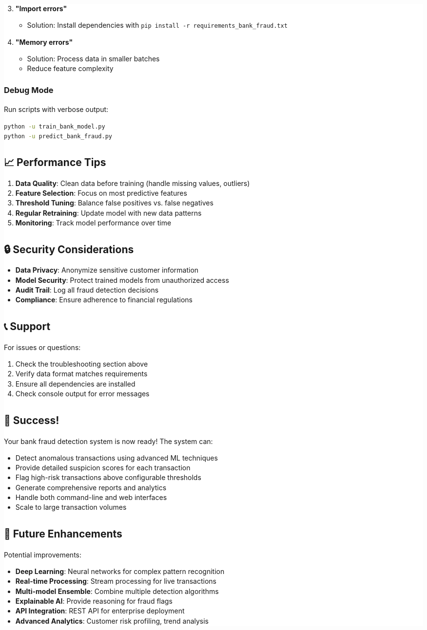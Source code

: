 3. **"Import errors"**
   - Solution: Install dependencies with `pip install -r requirements_bank_fraud.txt`

4. **"Memory errors"**
   - Solution: Process data in smaller batches
   - Reduce feature complexity

### Debug Mode
Run scripts with verbose output:
```bash
python -u train_bank_model.py
python -u predict_bank_fraud.py
```

## 📈 Performance Tips

1. **Data Quality**: Clean data before training (handle missing values, outliers)
2. **Feature Selection**: Focus on most predictive features
3. **Threshold Tuning**: Balance false positives vs. false negatives
4. **Regular Retraining**: Update model with new data patterns
5. **Monitoring**: Track model performance over time

## 🔒 Security Considerations

- **Data Privacy**: Anonymize sensitive customer information
- **Model Security**: Protect trained models from unauthorized access
- **Audit Trail**: Log all fraud detection decisions
- **Compliance**: Ensure adherence to financial regulations

## 📞 Support

For issues or questions:
1. Check the troubleshooting section above
2. Verify data format matches requirements
3. Ensure all dependencies are installed
4. Check console output for error messages

## 🎉 Success!

Your bank fraud detection system is now ready! The system can:
- Detect anomalous transactions using advanced ML techniques
- Provide detailed suspicion scores for each transaction
- Flag high-risk transactions above configurable thresholds
- Generate comprehensive reports and analytics
- Handle both command-line and web interfaces
- Scale to large transaction volumes

## 🔄 Future Enhancements

Potential improvements:
- **Deep Learning**: Neural networks for complex pattern recognition
- **Real-time Processing**: Stream processing for live transactions
- **Multi-model Ensemble**: Combine multiple detection algorithms
- **Explainable AI**: Provide reasoning for fraud flags
- **API Integration**: REST API for enterprise deployment
- **Advanced Analytics**: Customer risk profiling, trend analysis
